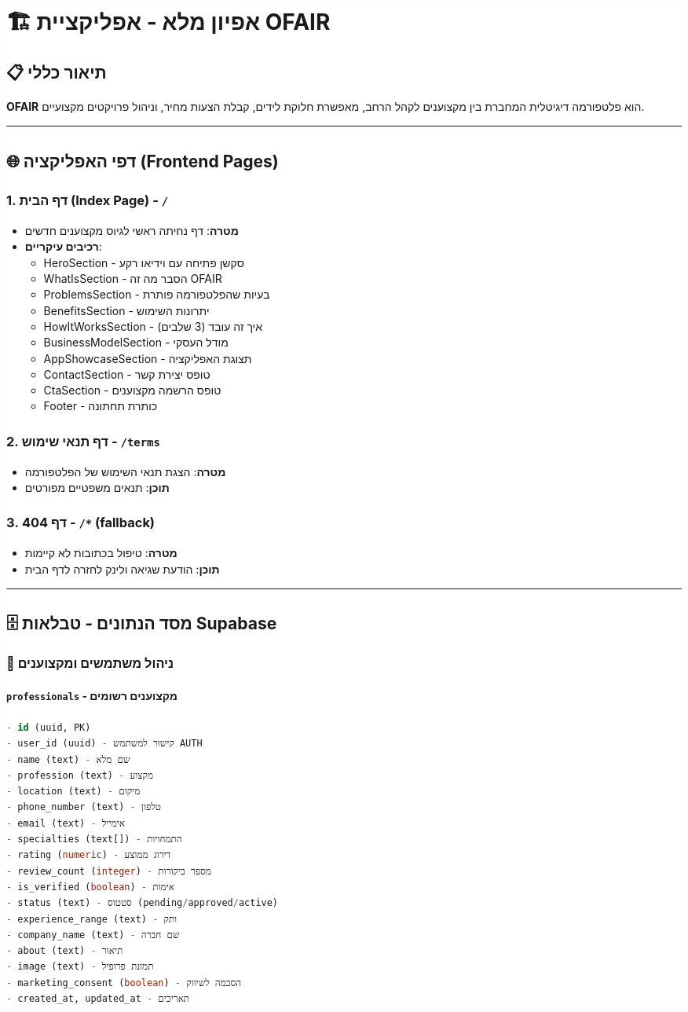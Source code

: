 # 🏗️ אפיון מלא - אפליקציית OFAIR 

## 📋 תיאור כללי
**OFAIR** הוא פלטפורמה דיגיטלית המחברת בין מקצוענים לקהל הרחב, מאפשרת חלוקת לידים, קבלת הצעות מחיר, וניהול פרויקטים מקצועיים.

---

## 🌐 **דפי האפליקציה (Frontend Pages)**

### 1. **דף הבית (Index Page) - `/`**
- **מטרה**: דף נחיתה ראשי לגיוס מקצוענים חדשים
- **רכיבים עיקריים**:
  - HeroSection - סקשן פתיחה עם וידיאו רקע
  - WhatIsSection - הסבר מה זה OFAIR
  - ProblemsSection - בעיות שהפלטפורמה פותרת
  - BenefitsSection - יתרונות השימוש
  - HowItWorksSection - איך זה עובד (3 שלבים)
  - BusinessModelSection - מודל העסקי
  - AppShowcaseSection - תצוגת האפליקציה
  - ContactSection - טופס יצירת קשר
  - CtaSection - טופס הרשמה מקצוענים
  - Footer - כותרת תחתונה

### 2. **דף תנאי שימוש - `/terms`**
- **מטרה**: הצגת תנאי השימוש של הפלטפורמה
- **תוכן**: תנאים משפטיים מפורטים

### 3. **דף 404 - `/*` (fallback)**
- **מטרה**: טיפול בכתובות לא קיימות
- **תוכן**: הודעת שגיאה ולינק לחזרה לדף הבית

---

## 🗄️ **מסד הנתונים - טבלאות Supabase**

### **👥 ניהול משתמשים ומקצוענים**

#### `professionals` - מקצוענים רשומים
```sql
- id (uuid, PK)
- user_id (uuid) - קישור למשתמש AUTH
- name (text) - שם מלא
- profession (text) - מקצוע
- location (text) - מיקום
- phone_number (text) - טלפון
- email (text) - אימייל
- specialties (text[]) - התמחויות
- rating (numeric) - דירוג ממוצע
- review_count (integer) - מספר ביקורות
- is_verified (boolean) - אימות
- status (text) - סטטוס (pending/approved/active)
- experience_range (text) - ותק
- company_name (text) - שם חברה
- about (text) - תיאור
- image (text) - תמונת פרופיל
- marketing_consent (boolean) - הסכמה לשיווק
- created_at, updated_at - תאריכים
```
